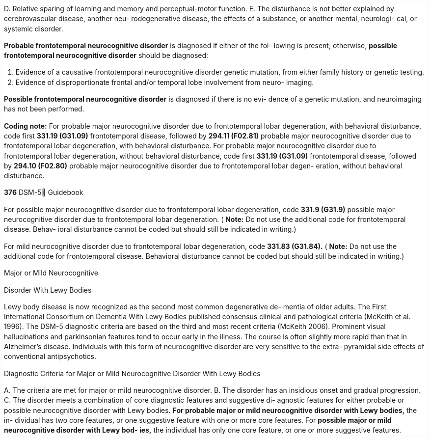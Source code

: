 D. Relative sparing of learning and memory and perceptual-motor function.
E. The disturbance is not better explained by cerebrovascular disease, another neu-
rodegenerative disease, the effects of a substance, or another mental, neurologi-
cal, or systemic disorder.

**Probable frontotemporal neurocognitive disorder** is diagnosed if either of the fol-
lowing is present; otherwise, **possible frontotemporal neurocognitive disorder**
should be diagnosed:

1. Evidence of a causative frontotemporal neurocognitive disorder genetic mutation,
    from either family history or genetic testing.
2. Evidence of disproportionate frontal and/or temporal lobe involvement from neuro-
    imaging.

**Possible frontotemporal neurocognitive disorder** is diagnosed if there is no evi-
dence of a genetic mutation, and neuroimaging has not been performed.

**Coding note:** For probable major neurocognitive disorder due to frontotemporal lobar
degeneration, with behavioral disturbance, code first **331.19 (G31.09)** frontotemporal
disease, followed by **294.11 (F02.81)** probable major neurocognitive disorder due to
frontotemporal lobar degeneration, with behavioral disturbance. For probable major
neurocognitive disorder due to frontotemporal lobar degeneration, without behavioral
disturbance, code first **331.19 (G31.09)** frontotemporal disease, followed by **294.10
(F02.80)** probable major neurocognitive disorder due to frontotemporal lobar degen-
eration, without behavioral disturbance.


**376** DSM-5 Guidebook

For possible major neurocognitive disorder due to frontotemporal lobar degeneration,
code **331.9 (G31.9)** possible major neurocognitive disorder due to frontotemporal lobar
degeneration. ( **Note:** Do not use the additional code for frontotemporal disease. Behav-
ioral disturbance cannot be coded but should still be indicated in writing.)

For mild neurocognitive disorder due to frontotemporal lobar degeneration, code
**331.83 (G31.84).** ( **Note:** Do not use the additional code for frontotemporal disease.
Behavioral disturbance cannot be coded but should still be indicated in writing.)

Major or Mild Neurocognitive

Disorder With Lewy Bodies

Lewy body disease is now recognized as the second most common degenerative de-
mentia of older adults. The First International Consortium on Dementia With Lewy
Bodies published consensus clinical and pathological criteria (McKeith et al. 1996).
The DSM-5 diagnostic criteria are based on the third and most recent criteria (McKeith
2006). Prominent visual hallucinations and parkinsonian features tend to occur early
in the illness. The course is often slightly more rapid than that in Alzheimer’s disease.
Individuals with this form of neurocognitive disorder are very sensitive to the extra-
pyramidal side effects of conventional antipsychotics.

Diagnostic Criteria for Major or Mild Neurocognitive
Disorder With Lewy Bodies

A. The criteria are met for major or mild neurocognitive disorder.
B. The disorder has an insidious onset and gradual progression.
C. The disorder meets a combination of core diagnostic features and suggestive di-
agnostic features for either probable or possible neurocognitive disorder with Lewy
bodies.
**For probable major or mild neurocognitive disorder with Lewy bodies,** the in-
dividual has two core features, or one suggestive feature with one or more core
features. For **possible major or mild neurocognitive disorder with Lewy bod-
ies,** the individual has only one core feature, or one or more suggestive features.
